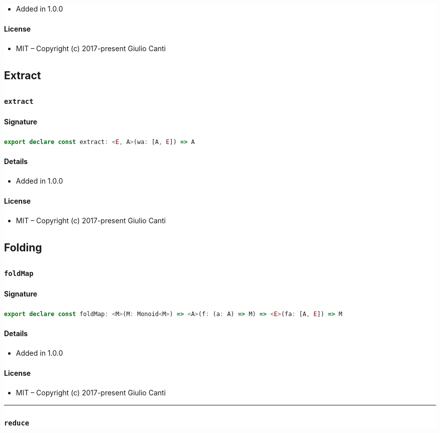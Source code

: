 * Added in 1.0.0


#### License

* MIT – Copyright (c) 2017-present Giulio Canti

## Extract


### `extract`




#### Signature

```typescript
export declare const extract: <E, A>(wa: [A, E]) => A
```

#### Details

* Added in 1.0.0


#### License

* MIT – Copyright (c) 2017-present Giulio Canti

## Folding


### `foldMap`




#### Signature

```typescript
export declare const foldMap: <M>(M: Monoid<M>) => <A>(f: (a: A) => M) => <E>(fa: [A, E]) => M
```

#### Details

* Added in 1.0.0


#### License

* MIT – Copyright (c) 2017-present Giulio Canti

---


### `reduce`


